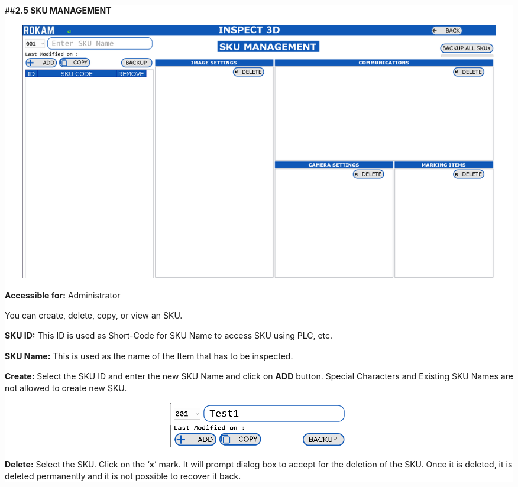 ##**2.5 SKU MANAGEMENT**

<div style="text-align: center;">
<img src="path/image-12.png" alt="alt text" style="width: 800px; height: auto;"> 
</div>

**Accessible for:** Administrator

   You can create, delete, copy, or view an SKU.

**SKU ID:** This ID is used as Short-Code for SKU Name to access SKU using PLC, etc.

**SKU Name:** This is used as the name of the Item that has to be inspected.

**Create:** Select the SKU ID and enter the new SKU Name and click on **ADD** button. Special Characters and Existing SKU Names are not allowed to create new SKU.

<div style="text-align: center;">
<img src="path/image-20.png" alt="alt text" style="width: 300px; height: auto;"> 
</div>

**Delete:** Select the SKU.  Click on the ‘**x**’ mark. It will prompt dialog box to accept for the deletion of the SKU. Once it is deleted, it is deleted permanently and it is not possible to recover it back.
